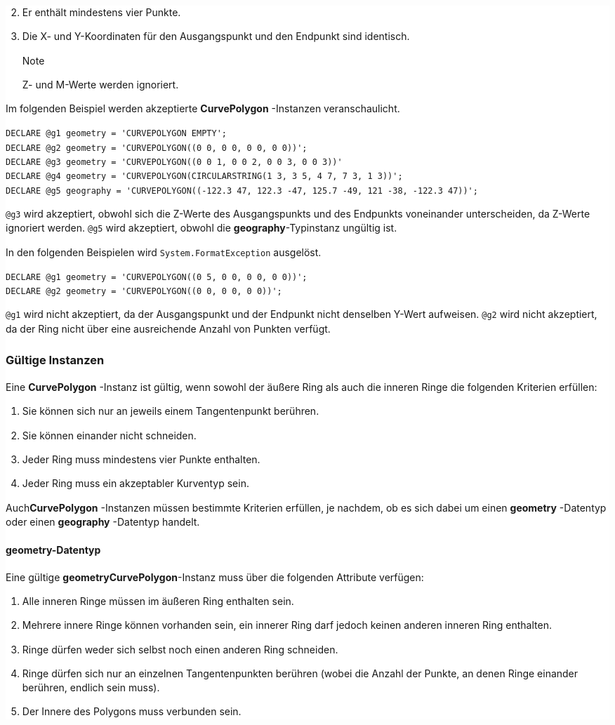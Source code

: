 2.  Er enthält mindestens vier Punkte.  
  
3.  Die X- und Y-Koordinaten für den Ausgangspunkt und den Endpunkt sind identisch.  
  
    > [!NOTE]  
    >  Z- und M-Werte werden ignoriert.  
  
 Im folgenden Beispiel werden akzeptierte **CurvePolygon** -Instanzen veranschaulicht.  
  
```  
DECLARE @g1 geometry = 'CURVEPOLYGON EMPTY';  
DECLARE @g2 geometry = 'CURVEPOLYGON((0 0, 0 0, 0 0, 0 0))';  
DECLARE @g3 geometry = 'CURVEPOLYGON((0 0 1, 0 0 2, 0 0 3, 0 0 3))'  
DECLARE @g4 geometry = 'CURVEPOLYGON(CIRCULARSTRING(1 3, 3 5, 4 7, 7 3, 1 3))';  
DECLARE @g5 geography = 'CURVEPOLYGON((-122.3 47, 122.3 -47, 125.7 -49, 121 -38, -122.3 47))';  
```  
  
 `@g3` wird akzeptiert, obwohl sich die Z-Werte des Ausgangspunkts und des Endpunkts voneinander unterscheiden, da Z-Werte ignoriert werden. `@g5` wird akzeptiert, obwohl die **geography**-Typinstanz ungültig ist.  
  
 In den folgenden Beispielen wird `System.FormatException` ausgelöst.  
  
```  
DECLARE @g1 geometry = 'CURVEPOLYGON((0 5, 0 0, 0 0, 0 0))';  
DECLARE @g2 geometry = 'CURVEPOLYGON((0 0, 0 0, 0 0))';  
```  
  
 `@g1` wird nicht akzeptiert, da der Ausgangspunkt und der Endpunkt nicht denselben Y-Wert aufweisen. `@g2` wird nicht akzeptiert, da der Ring nicht über eine ausreichende Anzahl von Punkten verfügt.  
  
### Gültige Instanzen  
 Eine **CurvePolygon** -Instanz ist gültig, wenn sowohl der äußere Ring als auch die inneren Ringe die folgenden Kriterien erfüllen:  
  
1.  Sie können sich nur an jeweils einem Tangentenpunkt berühren.  
  
2.  Sie können einander nicht schneiden.  
  
3.  Jeder Ring muss mindestens vier Punkte enthalten.  
  
4.  Jeder Ring muss ein akzeptabler Kurventyp sein.  
  
 Auch**CurvePolygon** -Instanzen müssen bestimmte Kriterien erfüllen, je nachdem, ob es sich dabei um einen **geometry** -Datentyp oder einen **geography** -Datentyp handelt.  
  
#### geometry-Datentyp  
 Eine gültige **geometryCurvePolygon**-Instanz muss über die folgenden Attribute verfügen:  
  
1.  Alle inneren Ringe müssen im äußeren Ring enthalten sein.  
  
2.  Mehrere innere Ringe können vorhanden sein, ein innerer Ring darf jedoch keinen anderen inneren Ring enthalten.  
  
3.  Ringe dürfen weder sich selbst noch einen anderen Ring schneiden.  
  
4.  Ringe dürfen sich nur an einzelnen Tangentenpunkten berühren (wobei die Anzahl der Punkte, an denen Ringe einander berühren, endlich sein muss).  
  
5.  Der Innere des Polygons muss verbunden sein.  
  